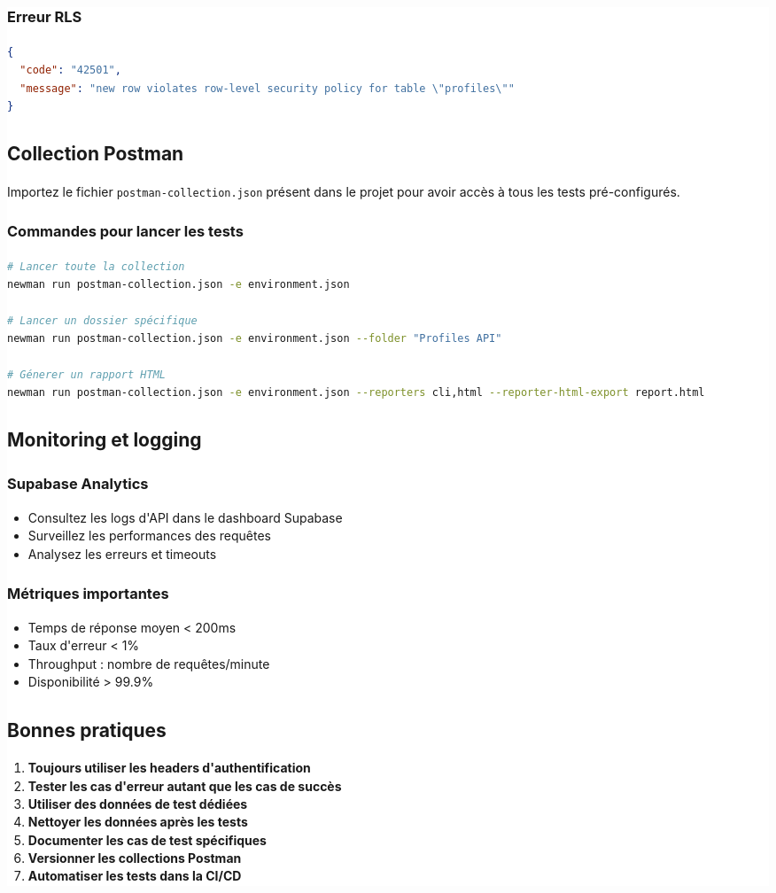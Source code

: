 ### Erreur RLS
```json
{
  "code": "42501",
  "message": "new row violates row-level security policy for table \"profiles\""
}
```

## Collection Postman

Importez le fichier `postman-collection.json` présent dans le projet pour avoir accès à tous les tests pré-configurés.

### Commandes pour lancer les tests

```bash
# Lancer toute la collection
newman run postman-collection.json -e environment.json

# Lancer un dossier spécifique
newman run postman-collection.json -e environment.json --folder "Profiles API"

# Génerer un rapport HTML
newman run postman-collection.json -e environment.json --reporters cli,html --reporter-html-export report.html
```

## Monitoring et logging

### Supabase Analytics
- Consultez les logs d'API dans le dashboard Supabase
- Surveillez les performances des requêtes
- Analysez les erreurs et timeouts

### Métriques importantes
- Temps de réponse moyen < 200ms
- Taux d'erreur < 1%
- Throughput : nombre de requêtes/minute
- Disponibilité > 99.9%

## Bonnes pratiques

1. **Toujours utiliser les headers d'authentification**
2. **Tester les cas d'erreur autant que les cas de succès**
3. **Utiliser des données de test dédiées**
4. **Nettoyer les données après les tests**
5. **Documenter les cas de test spécifiques**
6. **Versionner les collections Postman**
7. **Automatiser les tests dans la CI/CD**